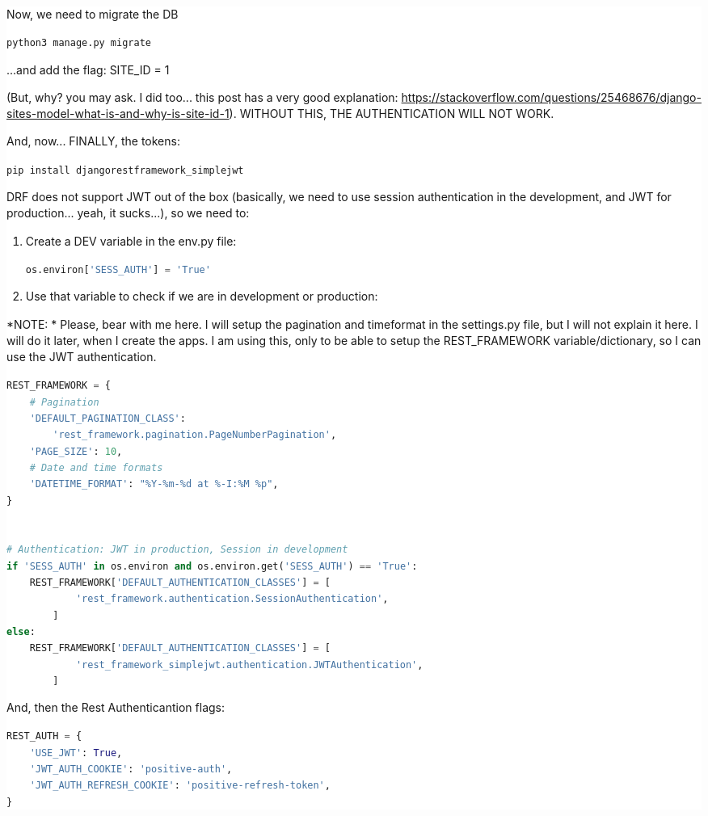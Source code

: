 Now, we need to migrate the DB

```bash
python3 manage.py migrate
```

...and add the flag: SITE_ID = 1

(But, why? you may ask. I did too... this post has a very good explanation: https://stackoverflow.com/questions/25468676/django-sites-model-what-is-and-why-is-site-id-1). WITHOUT THIS, THE AUTHENTICATION WILL NOT WORK.

And, now... FINALLY, the tokens:

```bash
pip install djangorestframework_simplejwt
```

DRF does not support JWT out of the box (basically, we need to use session authentication in the development, and JWT for production... yeah, it sucks...), so we need to:

1. Create a DEV variable in the env.py file:

    ```python
    os.environ['SESS_AUTH'] = 'True'
    ```

2. Use that variable to check if we are in development or production:

*NOTE: * Please, bear with me here. I will setup the pagination and timeformat in the settings.py file, but I will not explain it here. I will do it later, when I create the apps. I am using this, only to be able to setup the REST_FRAMEWORK variable/dictionary, so I can use the JWT authentication.


```python
REST_FRAMEWORK = {
    # Pagination
    'DEFAULT_PAGINATION_CLASS':
        'rest_framework.pagination.PageNumberPagination',
    'PAGE_SIZE': 10,
    # Date and time formats
    'DATETIME_FORMAT': "%Y-%m-%d at %-I:%M %p",
}


# Authentication: JWT in production, Session in development
if 'SESS_AUTH' in os.environ and os.environ.get('SESS_AUTH') == 'True':
    REST_FRAMEWORK['DEFAULT_AUTHENTICATION_CLASSES'] = [
            'rest_framework.authentication.SessionAuthentication',
        ]
else:
    REST_FRAMEWORK['DEFAULT_AUTHENTICATION_CLASSES'] = [
            'rest_framework_simplejwt.authentication.JWTAuthentication',
        ]
```

And, then the Rest Authenticantion flags:

```python
REST_AUTH = {
    'USE_JWT': True,
    'JWT_AUTH_COOKIE': 'positive-auth',
    'JWT_AUTH_REFRESH_COOKIE': 'positive-refresh-token',
}
```
